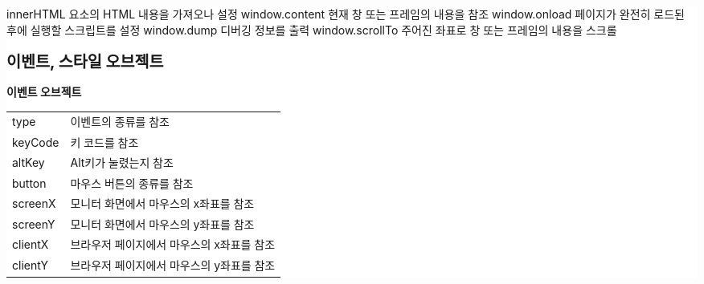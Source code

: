   <tr>
    <td>innerHTML</td>
    <td>요소의 HTML 내용을 가져오나 설정</td>
  </tr>
  <tr>
    <td>window.content</td>
    <td>현재 창 또는 프레임의 내용을 참조</td>
  </tr>
  <tr>
    <td>window.onload</td>
    <td>페이지가 완전히 로드된 후에 실행할 스크립트를 설정</td>
  </tr>
  <tr>
    <td>window.dump</td>
    <td>디버깅 정보를 출력</td>
  </tr>
  <tr>
    <td>window.scrollTo</td>
    <td>주어진 좌표로 창 또는 프레임의 내용을 스크롤</td>
  </tr>
</table>


<span style="font-size:1.4em; font-weight:bold;">이벤트, 스타일 오브젝트</span>

**이벤트 오브젝트**
<table>
  <tr>
    <td>type</td>
    <td>이벤트의 종류를 참조</td>
  </tr>
  <tr>
    <td>keyCode</td>
    <td>키 코드를 참조</td>
  </tr>
  <tr>
    <td>altKey</td>
    <td>Alt키가 눌렸는지 참조</td>
  </tr>
  <tr>
    <td>button</td>
    <td>마우스 버튼의 종류를 참조</td>
  </tr>
  <tr>
    <td>screenX</td>
    <td>모니터 화면에서 마우스의 x좌표를 참조</td>
  </tr>
  <tr>
    <td>screenY</td>
    <td>모니터 화면에서 마우스의 y좌표를 참조</td>
  </tr>
  <tr>
    <td>clientX</td>
    <td>브라우저 페이지에서 마우스의 x좌표를 참조</td>
  </tr>
  <tr>
    <td>clientY</td>
    <td>브라우저 페이지에서 마우스의 y좌표를 참조</td>
  </tr>
</table>
